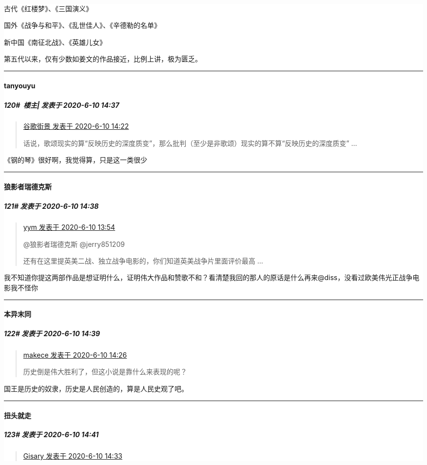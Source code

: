 
古代《红楼梦》、《三国演义》

国外《战争与和平》、《乱世佳人》、《辛德勒的名单》

新中国《南征北战》、《英雄儿女》


第五代以来，仅有少数如姜文的作品接近，比例上讲，极为匮乏。


-----

####  tanyouyu  
##### 120#         楼主| 发表于 2020-6-10 14:37


<blockquote><a href="httphttps://bbs.saraba1st.com/2b/forum.php?mod=redirect&amp;goto=findpost&amp;pid=47748420&amp;ptid=1940770" target="_blank">谷歌街景 发表于 2020-6-10 14:22</a>

话说，歌颂现实的算“反映历史的深度质变”，那么批判（至少是非歌颂）现实的算不算“反映历史的深度质变” ...</blockquote>
《钢的琴》很好啊，我觉得算，只是这一类很少


-----

####  狼影者瑞德克斯  
##### 121#       发表于 2020-6-10 14:38


<blockquote><a href="httphttps://bbs.saraba1st.com/2b/forum.php?mod=redirect&amp;goto=findpost&amp;pid=47748038&amp;ptid=1940770" target="_blank">yym 发表于 2020-6-10 13:54</a>

@狼影者瑞德克斯 @jerry851209 


还有在这里提英美二战、独立战争电影的，你们知道英美战争片里面评价最高 ...</blockquote>
我不知道你提这两部作品是想证明什么，证明伟大作品和赞歌不和？看清楚我回的那人的原话是什么再来@diss，没看过欧美伟光正战争电影我不怪你


-----

####  本异末同  
##### 122#       发表于 2020-6-10 14:39


<blockquote><a href="httphttps://bbs.saraba1st.com/2b/forum.php?mod=redirect&amp;goto=findpost&amp;pid=47748488&amp;ptid=1940770" target="_blank">makece 发表于 2020-6-10 14:26</a>

历史倒是伟大胜利了，但这小说是靠什么来表现的呢？</blockquote>
国王是历史的奴隶，历史是人民创造的，算是人民史观了吧。


-----

####  扭头就走  
##### 123#       发表于 2020-6-10 14:41


<blockquote><a href="httphttps://bbs.saraba1st.com/2b/forum.php?mod=redirect&amp;goto=findpost&amp;pid=47748567&amp;ptid=1940770" target="_blank">Gisary 发表于 2020-6-10 14:33</a>
